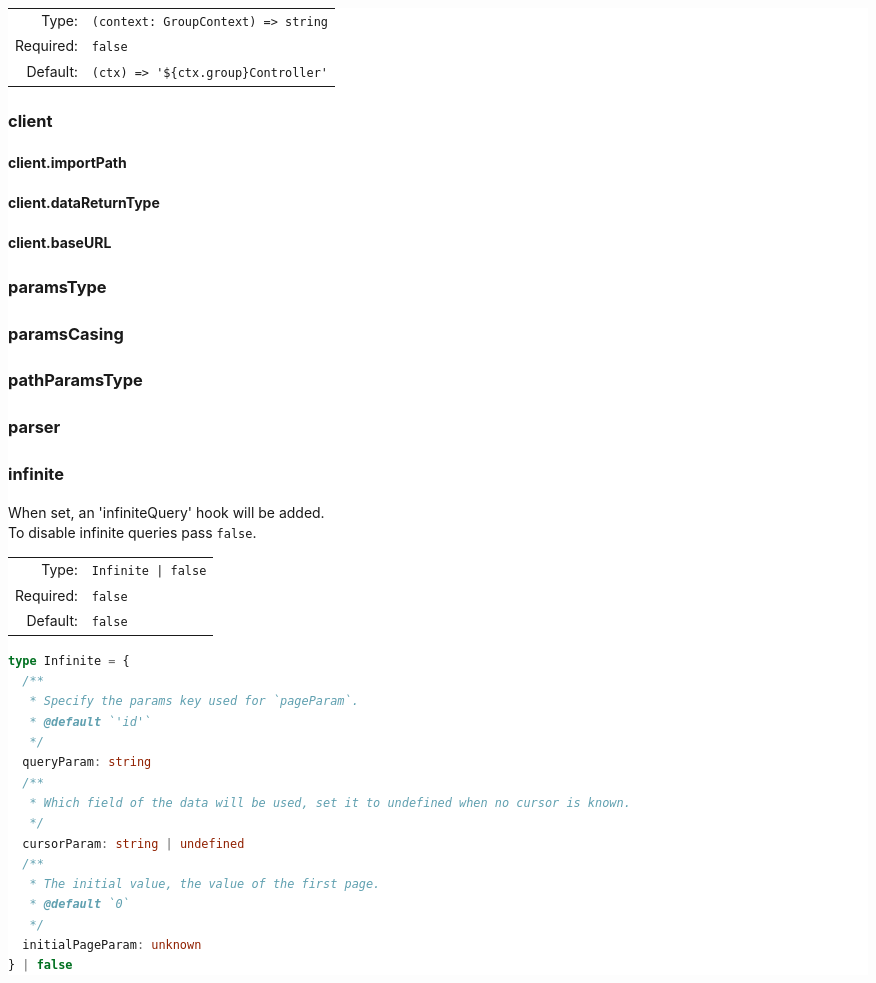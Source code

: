 |           |                                     |
|----------:|:------------------------------------|
|     Type: | `(context: GroupContext) => string` |
| Required: | `false`                             |
|  Default: | `(ctx) => '${ctx.group}Controller'`  |

### client

#### client.importPath


#### client.dataReturnType


#### client.baseURL


### paramsType


### paramsCasing


### pathParamsType


### parser


### infinite

When set, an 'infiniteQuery' hook will be added. <br/>
To disable infinite queries pass `false`.

|           |                     |
|----------:|:--------------------|
|     Type: | `Infinite \| false` |
| Required: | `false`             |
|  Default: | `false`             |

```typescript [Infinite]
type Infinite = {
  /**
   * Specify the params key used for `pageParam`.
   * @default `'id'`
   */
  queryParam: string
  /**
   * Which field of the data will be used, set it to undefined when no cursor is known.
   */
  cursorParam: string | undefined
  /**
   * The initial value, the value of the first page.
   * @default `0`
   */
  initialPageParam: unknown
} | false
```
